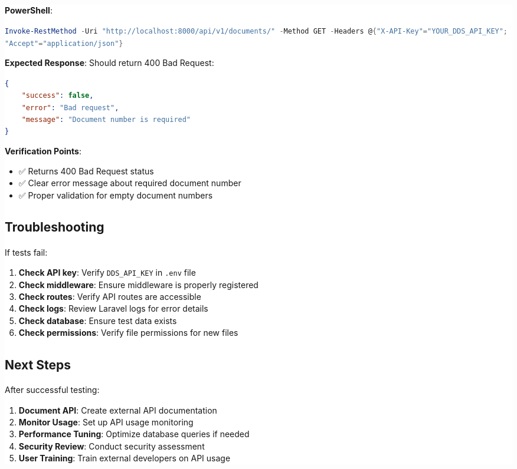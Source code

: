 **PowerShell**:

```powershell
Invoke-RestMethod -Uri "http://localhost:8000/api/v1/documents/" -Method GET -Headers @{"X-API-Key"="YOUR_DDS_API_KEY"; "Accept"="application/json"}
```

**Expected Response**: Should return 400 Bad Request:

```json
{
    "success": false,
    "error": "Bad request",
    "message": "Document number is required"
}
```

**Verification Points**:

-   ✅ Returns 400 Bad Request status
-   ✅ Clear error message about required document number
-   ✅ Proper validation for empty document numbers

## **Troubleshooting**

If tests fail:

1. **Check API key**: Verify `DDS_API_KEY` in `.env` file
2. **Check middleware**: Ensure middleware is properly registered
3. **Check routes**: Verify API routes are accessible
4. **Check logs**: Review Laravel logs for error details
5. **Check database**: Ensure test data exists
6. **Check permissions**: Verify file permissions for new files

## **Next Steps**

After successful testing:

1. **Document API**: Create external API documentation
2. **Monitor Usage**: Set up API usage monitoring
3. **Performance Tuning**: Optimize database queries if needed
4. **Security Review**: Conduct security assessment
5. **User Training**: Train external developers on API usage
